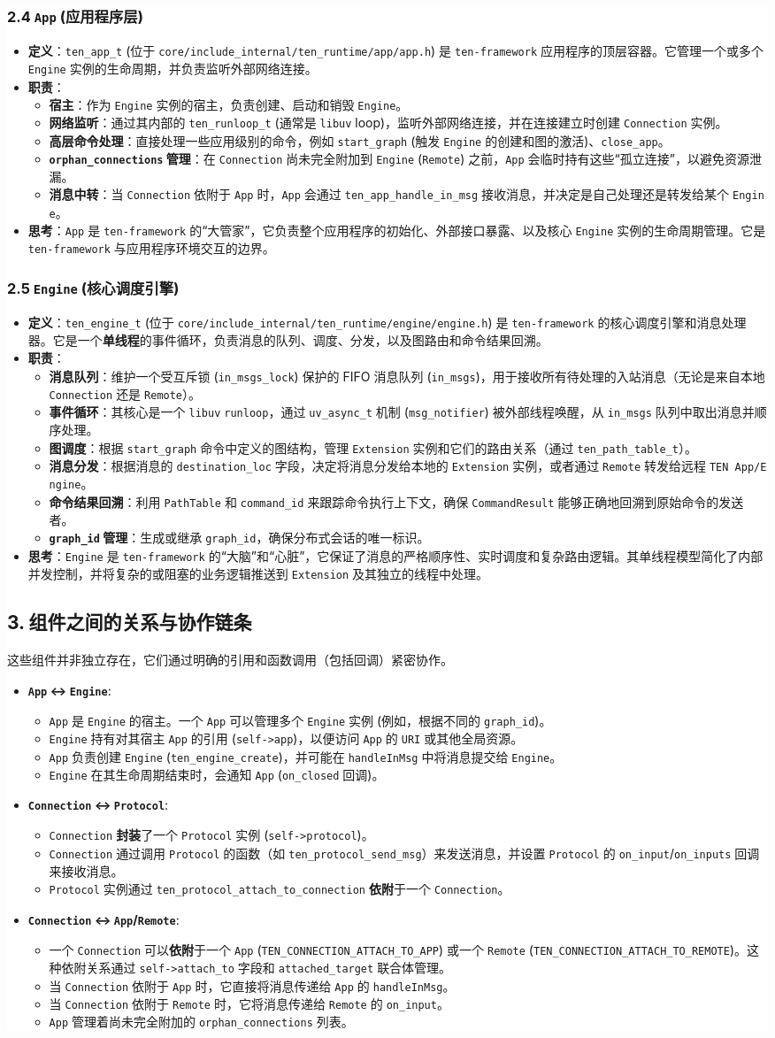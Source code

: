 ### 2.4 `App` (应用程序层)

- **定义**：`ten_app_t` (位于 `core/include_internal/ten_runtime/app/app.h`) 是 `ten-framework` 应用程序的顶层容器。它管理一个或多个 `Engine` 实例的生命周期，并负责监听外部网络连接。
- **职责**：
  - **宿主**：作为 `Engine` 实例的宿主，负责创建、启动和销毁 `Engine`。
  - **网络监听**：通过其内部的 `ten_runloop_t` (通常是 `libuv` loop)，监听外部网络连接，并在连接建立时创建 `Connection` 实例。
  - **高层命令处理**：直接处理一些应用级别的命令，例如 `start_graph` (触发 `Engine` 的创建和图的激活)、`close_app`。
  - **`orphan_connections` 管理**：在 `Connection` 尚未完全附加到 `Engine` (`Remote`) 之前，`App` 会临时持有这些“孤立连接”，以避免资源泄漏。
  - **消息中转**：当 `Connection` 依附于 `App` 时，`App` 会通过 `ten_app_handle_in_msg` 接收消息，并决定是自己处理还是转发给某个 `Engine`。
- **思考**：`App` 是 `ten-framework` 的“大管家”，它负责整个应用程序的初始化、外部接口暴露、以及核心 `Engine` 实例的生命周期管理。它是 `ten-framework` 与应用程序环境交互的边界。

### 2.5 `Engine` (核心调度引擎)

- **定义**：`ten_engine_t` (位于 `core/include_internal/ten_runtime/engine/engine.h`) 是 `ten-framework` 的核心调度引擎和消息处理器。它是一个**单线程**的事件循环，负责消息的队列、调度、分发，以及图路由和命令结果回溯。
- **职责**：
  - **消息队列**：维护一个受互斥锁 (`in_msgs_lock`) 保护的 FIFO 消息队列 (`in_msgs`)，用于接收所有待处理的入站消息（无论是来自本地 `Connection` 还是 `Remote`）。
  - **事件循环**：其核心是一个 `libuv` `runloop`，通过 `uv_async_t` 机制 (`msg_notifier`) 被外部线程唤醒，从 `in_msgs` 队列中取出消息并顺序处理。
  - **图调度**：根据 `start_graph` 命令中定义的图结构，管理 `Extension` 实例和它们的路由关系（通过 `ten_path_table_t`）。
  - **消息分发**：根据消息的 `destination_loc` 字段，决定将消息分发给本地的 `Extension` 实例，或者通过 `Remote` 转发给远程 `TEN App/Engine`。
  - **命令结果回溯**：利用 `PathTable` 和 `command_id` 来跟踪命令执行上下文，确保 `CommandResult` 能够正确地回溯到原始命令的发送者。
  - **`graph_id` 管理**：生成或继承 `graph_id`，确保分布式会话的唯一标识。
- **思考**：`Engine` 是 `ten-framework` 的“大脑”和“心脏”，它保证了消息的严格顺序性、实时调度和复杂路由逻辑。其单线程模型简化了内部并发控制，并将复杂的或阻塞的业务逻辑推送到 `Extension` 及其独立的线程中处理。

## 3. 组件之间的关系与协作链条

这些组件并非独立存在，它们通过明确的引用和函数调用（包括回调）紧密协作。

- **`App` <-> `Engine`**:
  - `App` 是 `Engine` 的宿主。一个 `App` 可以管理多个 `Engine` 实例 (例如，根据不同的 `graph_id`)。
  - `Engine` 持有对其宿主 `App` 的引用 (`self->app`)，以便访问 `App` 的 `URI` 或其他全局资源。
  - `App` 负责创建 `Engine` (`ten_engine_create`)，并可能在 `handleInMsg` 中将消息提交给 `Engine`。
  - `Engine` 在其生命周期结束时，会通知 `App` (`on_closed` 回调)。

- **`Connection` <-> `Protocol`**:
  - `Connection` **封装**了一个 `Protocol` 实例 (`self->protocol`)。
  - `Connection` 通过调用 `Protocol` 的函数（如 `ten_protocol_send_msg`）来发送消息，并设置 `Protocol` 的 `on_input`/`on_inputs` 回调来接收消息。
  - `Protocol` 实例通过 `ten_protocol_attach_to_connection` **依附**于一个 `Connection`。

- **`Connection` <-> `App`/`Remote`**:
  - 一个 `Connection` 可以**依附**于一个 `App` (`TEN_CONNECTION_ATTACH_TO_APP`) 或一个 `Remote` (`TEN_CONNECTION_ATTACH_TO_REMOTE`)。这种依附关系通过 `self->attach_to` 字段和 `attached_target` 联合体管理。
  - 当 `Connection` 依附于 `App` 时，它直接将消息传递给 `App` 的 `handleInMsg`。
  - 当 `Connection` 依附于 `Remote` 时，它将消息传递给 `Remote` 的 `on_input`。
  - `App` 管理着尚未完全附加的 `orphan_connections` 列表。
